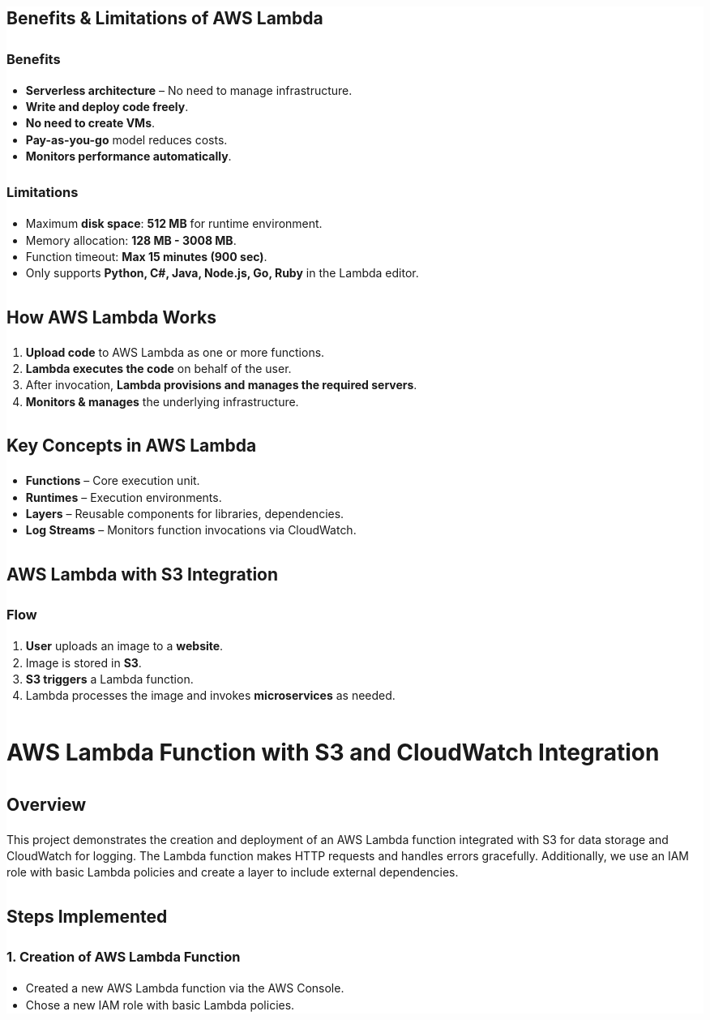 ## Benefits & Limitations of AWS Lambda
### Benefits
- **Serverless architecture** – No need to manage infrastructure.
- **Write and deploy code freely**.
- **No need to create VMs**.
- **Pay-as-you-go** model reduces costs.
- **Monitors performance automatically**.

### Limitations
- Maximum **disk space**: **512 MB** for runtime environment.
- Memory allocation: **128 MB - 3008 MB**.
- Function timeout: **Max 15 minutes (900 sec)**.
- Only supports **Python, C#, Java, Node.js, Go, Ruby** in the Lambda editor.

## How AWS Lambda Works
1. **Upload code** to AWS Lambda as one or more functions.
2. **Lambda executes the code** on behalf of the user.
3. After invocation, **Lambda provisions and manages the required servers**.
4. **Monitors & manages** the underlying infrastructure.

## Key Concepts in AWS Lambda
- **Functions** – Core execution unit.
- **Runtimes** – Execution environments.
- **Layers** – Reusable components for libraries, dependencies.
- **Log Streams** – Monitors function invocations via CloudWatch.

## AWS Lambda with S3 Integration
### Flow
1. **User** uploads an image to a **website**.
2. Image is stored in **S3**.
3. **S3 triggers** a Lambda function.
4. Lambda processes the image and invokes **microservices** as needed.

# AWS Lambda Function with S3 and CloudWatch Integration

## Overview
This project demonstrates the creation and deployment of an AWS Lambda function integrated with S3 for data storage and CloudWatch for logging. The Lambda function makes HTTP requests and handles errors gracefully. Additionally, we use an IAM role with basic Lambda policies and create a layer to include external dependencies.

## Steps Implemented

### 1. Creation of AWS Lambda Function
- Created a new AWS Lambda function via the AWS Console.
- Chose a new IAM role with basic Lambda policies.

